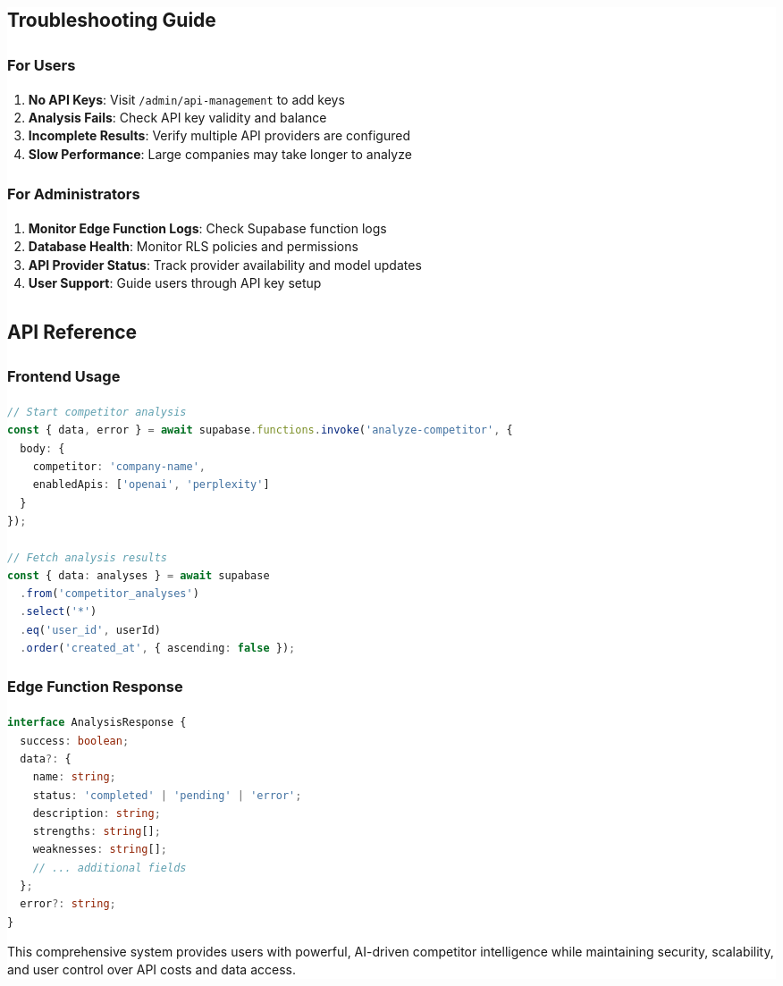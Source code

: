 ## Troubleshooting Guide

### For Users
1. **No API Keys**: Visit `/admin/api-management` to add keys
2. **Analysis Fails**: Check API key validity and balance
3. **Incomplete Results**: Verify multiple API providers are configured
4. **Slow Performance**: Large companies may take longer to analyze

### For Administrators
1. **Monitor Edge Function Logs**: Check Supabase function logs
2. **Database Health**: Monitor RLS policies and permissions
3. **API Provider Status**: Track provider availability and model updates
4. **User Support**: Guide users through API key setup

## API Reference

### Frontend Usage
```typescript
// Start competitor analysis
const { data, error } = await supabase.functions.invoke('analyze-competitor', {
  body: {
    competitor: 'company-name',
    enabledApis: ['openai', 'perplexity']
  }
});

// Fetch analysis results
const { data: analyses } = await supabase
  .from('competitor_analyses')
  .select('*')
  .eq('user_id', userId)
  .order('created_at', { ascending: false });
```

### Edge Function Response
```typescript
interface AnalysisResponse {
  success: boolean;
  data?: {
    name: string;
    status: 'completed' | 'pending' | 'error';
    description: string;
    strengths: string[];
    weaknesses: string[];
    // ... additional fields
  };
  error?: string;
}
```

This comprehensive system provides users with powerful, AI-driven competitor intelligence while maintaining security, scalability, and user control over API costs and data access.